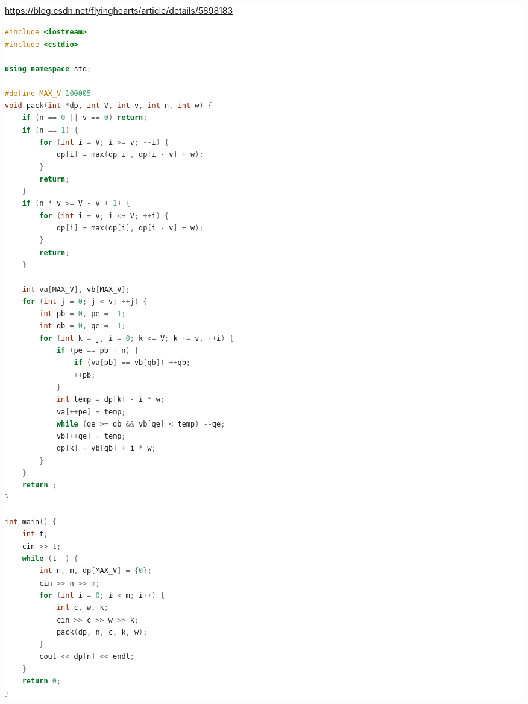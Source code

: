 https://blog.csdn.net/flyinghearts/article/details/5898183

```c++
#include <iostream>
#include <cstdio>

using namespace std;

#define MAX_V 100005
void pack(int *dp, int V, int v, int n, int w) {
    if (n == 0 || v == 0) return;
  	if (n == 1) {
    	for (int i = V; i >= v; --i) {
      		dp[i] = max(dp[i], dp[i - v] + w);
		}
    	return;
  	}
  	if (n * v >= V - v + 1) {
    	for (int i = v; i <= V; ++i) {
      		dp[i] = max(dp[i], dp[i - v] + w);
		}
    	return;    
  	}
    
  	int va[MAX_V], vb[MAX_V];
  	for (int j = 0; j < v; ++j) {
    	int pb = 0, pe = -1;
    	int qb = 0, qe = -1;  
    	for (int k = j, i = 0; k <= V; k += v, ++i) {
      		if (pe == pb + n) {
        		if (va[pb] == vb[qb]) ++qb; 
        		++pb;
      		}
      		int temp = dp[k] - i * w;
      		va[++pe] = temp;
      		while (qe >= qb && vb[qe] < temp) --qe;
      		vb[++qe] = temp;        
      		dp[k] = vb[qb] + i * w;
    	}
  	}
    return ;
}

int main() {
    int t;
    cin >> t;
    while (t--) {
        int n, m, dp[MAX_V] = {0};
        cin >> n >> m;
        for (int i = 0; i < m; i++) {
            int c, w, k;
            cin >> c >> w >> k;
            pack(dp, n, c, k, w);
        }
        cout << dp[n] << endl;
    }
    return 0;
}
```
